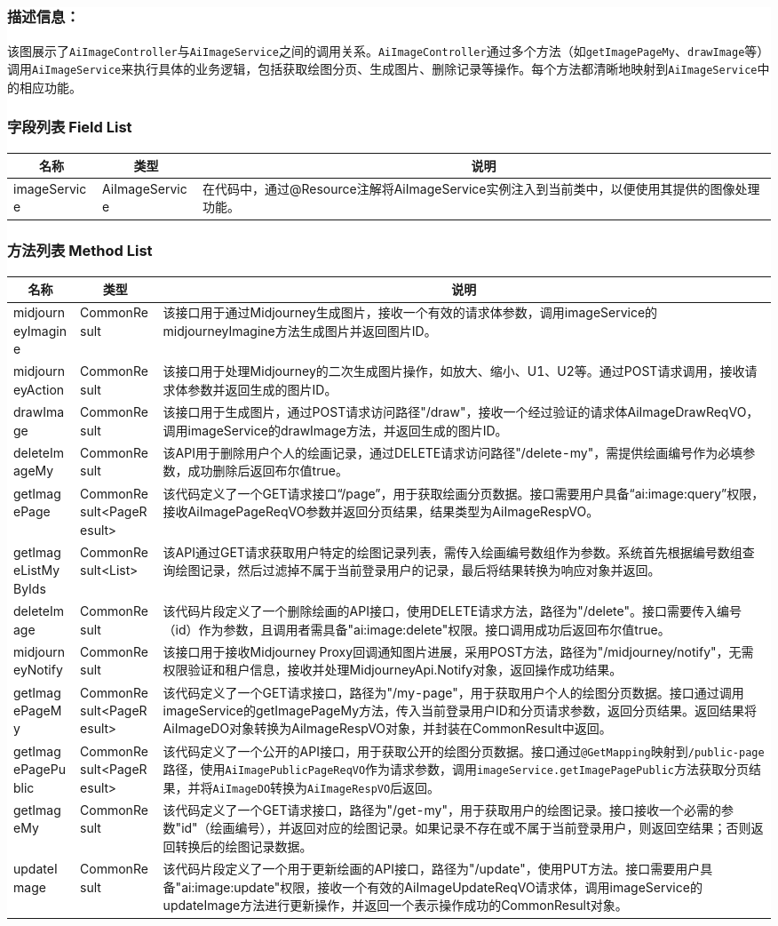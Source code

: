 
### 描述信息：
该图展示了`AiImageController`与`AiImageService`之间的调用关系。`AiImageController`通过多个方法（如`getImagePageMy`、`drawImage`等）调用`AiImageService`来执行具体的业务逻辑，包括获取绘图分页、生成图片、删除记录等操作。每个方法都清晰地映射到`AiImageService`中的相应功能。

### 字段列表 Field List

| 名称  | 类型  | 说明 |
|-------|-------|------|
| imageService | AiImageService | 在代码中，通过@Resource注解将AiImageService实例注入到当前类中，以便使用其提供的图像处理功能。 |

### 方法列表 Method List

| 名称  | 类型  | 说明 |
|-------|-------|------|
| midjourneyImagine | CommonResult<Long> | 该接口用于通过Midjourney生成图片，接收一个有效的请求体参数，调用imageService的midjourneyImagine方法生成图片并返回图片ID。 |
| midjourneyAction | CommonResult<Long> | 该接口用于处理Midjourney的二次生成图片操作，如放大、缩小、U1、U2等。通过POST请求调用，接收请求体参数并返回生成的图片ID。 |
| drawImage | CommonResult<Long> | 该接口用于生成图片，通过POST请求访问路径"/draw"，接收一个经过验证的请求体AiImageDrawReqVO，调用imageService的drawImage方法，并返回生成的图片ID。 |
| deleteImageMy | CommonResult<Boolean> | 该API用于删除用户个人的绘画记录，通过DELETE请求访问路径"/delete-my"，需提供绘画编号作为必填参数，成功删除后返回布尔值true。 |
| getImagePage | CommonResult<PageResult<AiImageRespVO>> | 该代码定义了一个GET请求接口“/page”，用于获取绘画分页数据。接口需要用户具备“ai:image:query”权限，接收AiImagePageReqVO参数并返回分页结果，结果类型为AiImageRespVO。 |
| getImageListMyByIds | CommonResult<List<AiImageRespVO>> | 该API通过GET请求获取用户特定的绘图记录列表，需传入绘画编号数组作为参数。系统首先根据编号数组查询绘图记录，然后过滤掉不属于当前登录用户的记录，最后将结果转换为响应对象并返回。 |
| deleteImage | CommonResult<Boolean> | 该代码片段定义了一个删除绘画的API接口，使用DELETE请求方法，路径为"/delete"。接口需要传入编号（id）作为参数，且调用者需具备"ai:image:delete"权限。接口调用成功后返回布尔值true。 |
| midjourneyNotify | CommonResult<Boolean> | 该接口用于接收Midjourney Proxy回调通知图片进展，采用POST方法，路径为"/midjourney/notify"，无需权限验证和租户信息，接收并处理MidjourneyApi.Notify对象，返回操作成功结果。 |
| getImagePageMy | CommonResult<PageResult<AiImageRespVO>> | 该代码定义了一个GET请求接口，路径为"/my-page"，用于获取用户个人的绘图分页数据。接口通过调用imageService的getImagePageMy方法，传入当前登录用户ID和分页请求参数，返回分页结果。返回结果将AiImageDO对象转换为AiImageRespVO对象，并封装在CommonResult中返回。 |
| getImagePagePublic | CommonResult<PageResult<AiImageRespVO>> | 该代码定义了一个公开的API接口，用于获取公开的绘图分页数据。接口通过`@GetMapping`映射到`/public-page`路径，使用`AiImagePublicPageReqVO`作为请求参数，调用`imageService.getImagePagePublic`方法获取分页结果，并将`AiImageDO`转换为`AiImageRespVO`后返回。 |
| getImageMy | CommonResult<AiImageRespVO> | 该代码定义了一个GET请求接口，路径为"/get-my"，用于获取用户的绘图记录。接口接收一个必需的参数"id"（绘画编号），并返回对应的绘图记录。如果记录不存在或不属于当前登录用户，则返回空结果；否则返回转换后的绘图记录数据。 |
| updateImage | CommonResult<Boolean> | 该代码片段定义了一个用于更新绘画的API接口，路径为"/update"，使用PUT方法。接口需要用户具备"ai:image:update"权限，接收一个有效的AiImageUpdateReqVO请求体，调用imageService的updateImage方法进行更新操作，并返回一个表示操作成功的CommonResult对象。 |




